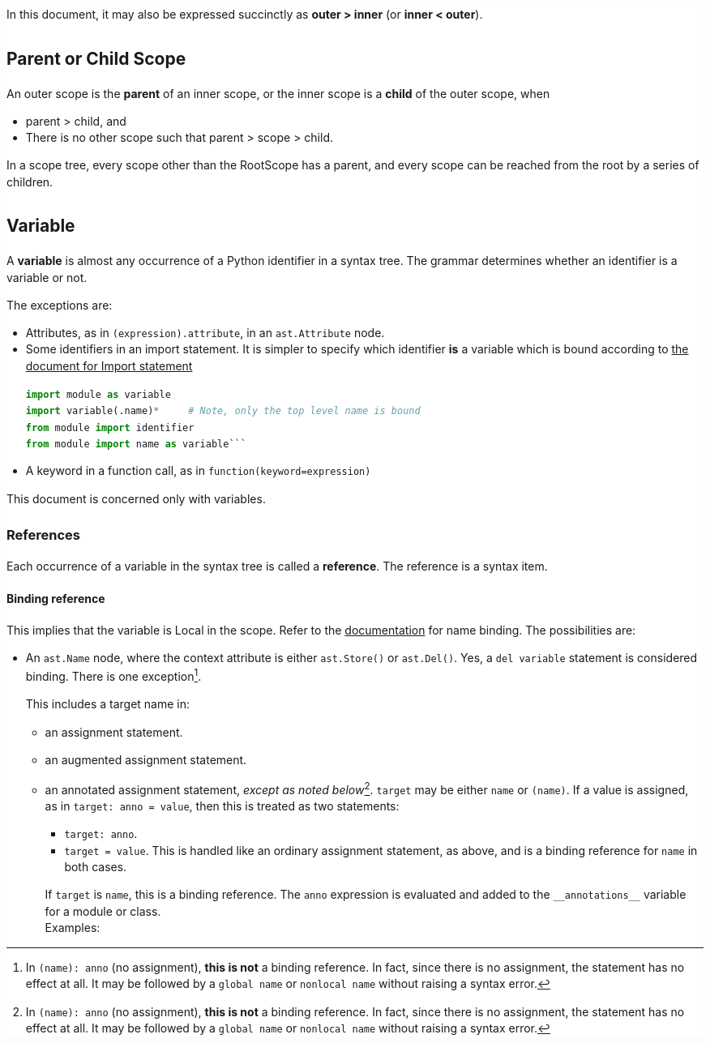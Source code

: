 In this document, it may also be expressed succinctly as **outer > inner** (or **inner < outer**).
## Parent or Child Scope

An outer scope is the **parent** of an inner scope, or the inner scope is a **child** of the outer scope, when
- parent > child, and
- There is no other scope such that parent > scope > child.

In a scope tree, every scope other than the RootScope has a parent, and every scope can be reached from the root by a series of children.

## Variable

A **variable** is almost any occurrence of a Python identifier in a syntax tree.  The grammar determines whether an identifier is a variable or not.

The exceptions are:
- Attributes, as in `(expression).attribute`, in an `ast.Attribute` node.
- Some identifiers in an import statement.  It is simpler to specify which identifier **is** a variable which is bound according to [the document for Import statement](https://docs.python.org/3.10/reference/simple_stmts.html#the-import-statement)
    ```py
    import module as variable
    import variable(.name)*     # Note, only the top level name is bound
    from module import identifier
    from module import name as variable```
- A keyword in a function call, as in `function(keyword=expression)`

This document is concerned only with variables.
        
### References

Each occurrence of a variable in the syntax tree is called a **reference**.  The reference is a syntax item.

#### Binding reference
This implies that the variable is Local in the scope.  Refer to the [documentation](https://docs.python.org/3.10/reference/executionmodel.html#binding-of-names) for name binding. The possibilities are:
- An `ast.Name` node, where the context attribute is either `ast.Store()` or `ast.Del()`.  Yes, a `del variable` statement is considered binding.  There is one exception[^nonbinding].

  This includes a target name in:
    - an assignment statement.
    - an augmented assignment statement.
    - an annotated assignment statement, *except as noted below*[^nonbinding].  `target` may be either `name` or `(name)`.
        If a value is assigned, as in `target: anno = value`, then this is treated as two statements:
        - `target: anno`.  
        - `target = value`.  This is handled like an ordinary assignment statement, as above, and is a binding reference for `name` in both cases.  

        If `target` is `name`, this is a binding reference.  The `anno` expression is evaluated and added to the `__annotations__` variable for a module or class.  
        Examples:


[^nonbinding]: In `(name): anno` (no assignment), **this is not** a binding reference.  In fact, since there is no assignment, the statement has no effect at all.  It may be followed by a `global name` or `nonlocal name` without raising a syntax error.  
[^impossible]: Not possible because a COMP does not contain any statements (*i.e.* `nonlocal` or `global`), nor any binding reference other than a walrus reference.
